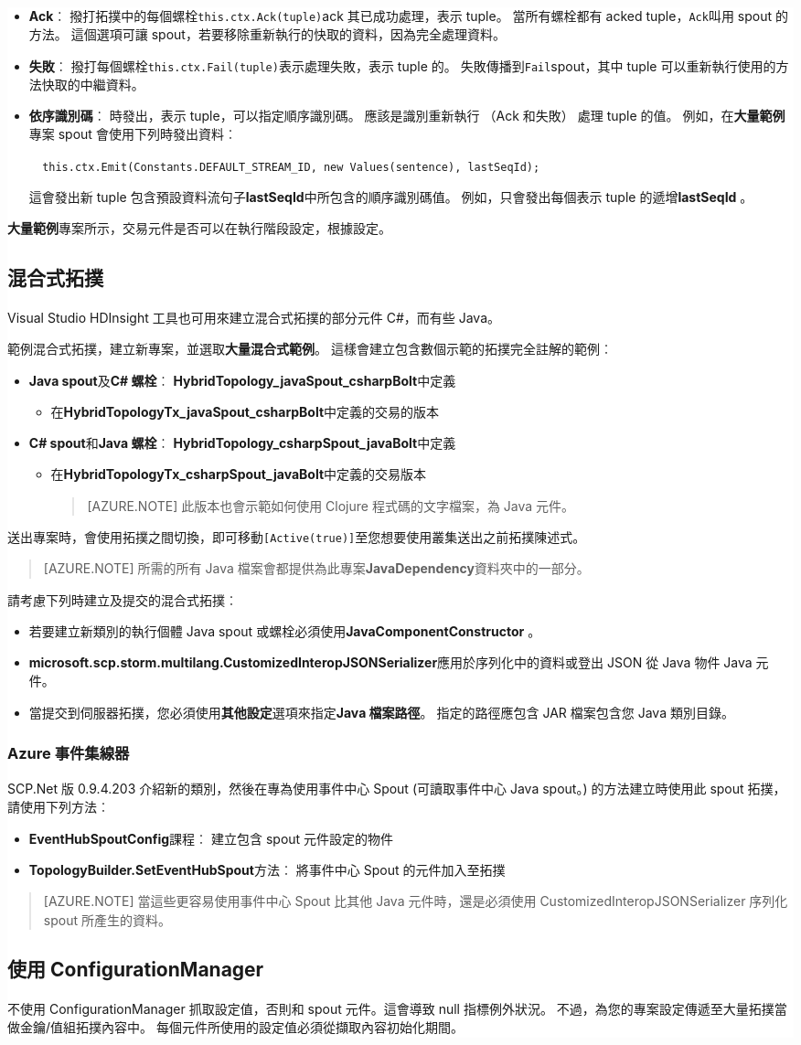 - **Ack**︰ 撥打拓撲中的每個螺栓`this.ctx.Ack(tuple)`ack 其已成功處理，表示 tuple。 當所有螺栓都有 acked tuple，`Ack`叫用 spout 的方法。 這個選項可讓 spout，若要移除重新執行的快取的資料，因為完全處理資料。

- **失敗**︰ 撥打每個螺栓`this.ctx.Fail(tuple)`表示處理失敗，表示 tuple 的。 失敗傳播到`Fail`spout，其中 tuple 可以重新執行使用的方法快取的中繼資料。

- **依序識別碼**︰ 時發出，表示 tuple，可以指定順序識別碼。 應該是識別重新執行 （Ack 和失敗） 處理 tuple 的值。 例如，在**大量範例**專案 spout 會使用下列時發出資料︰

        this.ctx.Emit(Constants.DEFAULT_STREAM_ID, new Values(sentence), lastSeqId);

    這會發出新 tuple 包含預設資料流句子**lastSeqId**中所包含的順序識別碼值。 例如，只會發出每個表示 tuple 的遞增**lastSeqId** 。

**大量範例**專案所示，交易元件是否可以在執行階段設定，根據設定。

## <a name="hybrid-topology"></a>混合式拓撲

Visual Studio HDInsight 工具也可用來建立混合式拓撲的部分元件 C#，而有些 Java。

範例混合式拓撲，建立新專案，並選取**大量混合式範例**。 這樣會建立包含數個示範的拓撲完全註解的範例︰

- **Java spout**及**C# 螺栓**︰ **HybridTopology_javaSpout_csharpBolt**中定義

    - 在**HybridTopologyTx_javaSpout_csharpBolt**中定義的交易的版本

- **C# spout**和**Java 螺栓**︰ **HybridTopology_csharpSpout_javaBolt**中定義

    - 在**HybridTopologyTx_csharpSpout_javaBolt**中定義的交易版本

        > [AZURE.NOTE] 此版本也會示範如何使用 Clojure 程式碼的文字檔案，為 Java 元件。

送出專案時，會使用拓撲之間切換，即可移動`[Active(true)]`至您想要使用叢集送出之前拓撲陳述式。

> [AZURE.NOTE] 所需的所有 Java 檔案會都提供為此專案**JavaDependency**資料夾中的一部分。

請考慮下列時建立及提交的混合式拓撲︰

- 若要建立新類別的執行個體 Java spout 或螺栓必須使用**JavaComponentConstructor** 。

- **microsoft.scp.storm.multilang.CustomizedInteropJSONSerializer**應用於序列化中的資料或登出 JSON 從 Java 物件 Java 元件。

- 當提交到伺服器拓撲，您必須使用**其他設定**選項來指定**Java 檔案路徑**。 指定的路徑應包含 JAR 檔案包含您 Java 類別目錄。

### <a name="azure-event-hubs"></a>Azure 事件集線器

SCP.Net 版 0.9.4.203 介紹新的類別，然後在專為使用事件中心 Spout (可讀取事件中心 Java spout。) 的方法建立時使用此 spout 拓撲，請使用下列方法︰

- **EventHubSpoutConfig**課程︰ 建立包含 spout 元件設定的物件

- **TopologyBuilder.SetEventHubSpout**方法︰ 將事件中心 Spout 的元件加入至拓撲

> [AZURE.NOTE] 當這些更容易使用事件中心 Spout 比其他 Java 元件時，還是必須使用 CustomizedInteropJSONSerializer 序列化 spout 所產生的資料。

## <a id="configurationmanager"></a>使用 ConfigurationManager

不使用 ConfigurationManager 抓取設定值，否則和 spout 元件。這會導致 null 指標例外狀況。 不過，為您的專案設定傳遞至大量拓撲當做金鑰/值組拓撲內容中。 每個元件所使用的設定值必須從擷取內容初始化期間。
